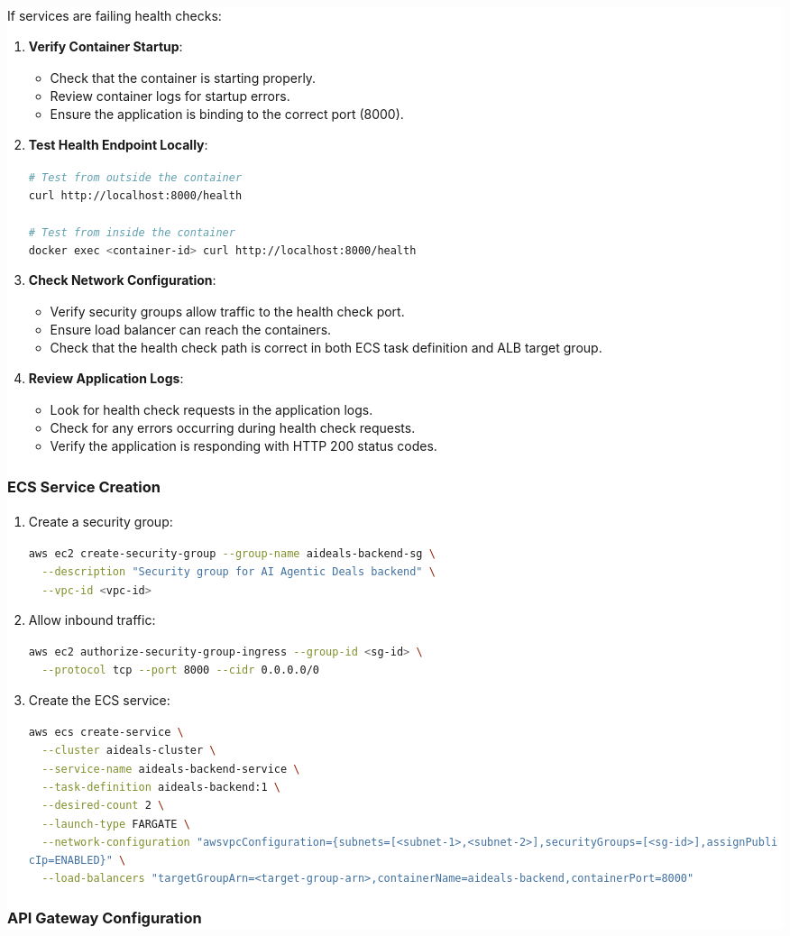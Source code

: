 If services are failing health checks:

1. **Verify Container Startup**:
   - Check that the container is starting properly.
   - Review container logs for startup errors.
   - Ensure the application is binding to the correct port (8000).

2. **Test Health Endpoint Locally**:
   ```bash
   # Test from outside the container
   curl http://localhost:8000/health
   
   # Test from inside the container
   docker exec <container-id> curl http://localhost:8000/health
   ```

3. **Check Network Configuration**:
   - Verify security groups allow traffic to the health check port.
   - Ensure load balancer can reach the containers.
   - Check that the health check path is correct in both ECS task definition and ALB target group.

4. **Review Application Logs**:
   - Look for health check requests in the application logs.
   - Check for any errors occurring during health check requests.
   - Verify the application is responding with HTTP 200 status codes.

### ECS Service Creation

1. Create a security group:
   ```bash
   aws ec2 create-security-group --group-name aideals-backend-sg \
     --description "Security group for AI Agentic Deals backend" \
     --vpc-id <vpc-id>
   ```

2. Allow inbound traffic:
   ```bash
   aws ec2 authorize-security-group-ingress --group-id <sg-id> \
     --protocol tcp --port 8000 --cidr 0.0.0.0/0
   ```

3. Create the ECS service:
   ```bash
   aws ecs create-service \
     --cluster aideals-cluster \
     --service-name aideals-backend-service \
     --task-definition aideals-backend:1 \
     --desired-count 2 \
     --launch-type FARGATE \
     --network-configuration "awsvpcConfiguration={subnets=[<subnet-1>,<subnet-2>],securityGroups=[<sg-id>],assignPublicIp=ENABLED}" \
     --load-balancers "targetGroupArn=<target-group-arn>,containerName=aideals-backend,containerPort=8000"
   ```

### API Gateway Configuration
